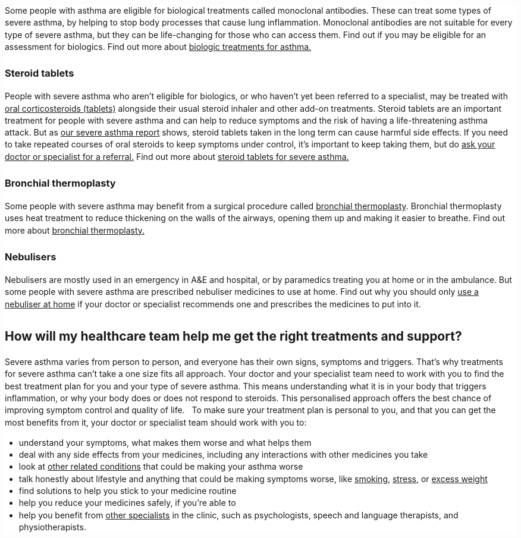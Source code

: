 Some people with asthma are eligible for biological treatments called monoclonal antibodies. These can treat some types of severe asthma, by helping to stop body processes that cause lung inflammation.
Monoclonal antibodies are not suitable for every type of severe asthma, but they can be life-changing for those who can access them. Find out if you may be eligible for an assessment for biologics.
Find out more about [biologic treatments for asthma.](https://www.asthma.org.uk/advice/severe-asthma/treating-severe-asthma/biologic-therapies/)
### Steroid tablets
People with severe asthma who aren’t eligible for biologics, or who haven’t yet been referred to a specialist, may be treated with [oral corticosteroids (tablets)](https://www.asthma.org.uk/advice/severe-asthma/treating-severe-asthma/steroids-long-term-use/) alongside their usual steroid inhaler and other add-on treatments.
Steroid tablets are an important treatment for people with severe asthma and can help to reduce symptoms and the risk of having a life-threatening asthma attack.
But as [our severe asthma report](https://www.asthma.org.uk/support-us/campaigns/publications/do-no-harm/) shows, steroid tablets taken in the long term can cause harmful side effects. If you need to take repeated courses of oral steroids to keep symptoms under control, it’s important to keep taking them, but do [ask your doctor or specialist for a referral.](https://www.asthma.org.uk/advice/severe-asthma/treating-severe-asthma/how-is-severe-asthma-treated/#askreferral)
Find out more about [steroid tablets for severe asthma.](https://www.asthma.org.uk/advice/severe-asthma/treating-severe-asthma/steroids-long-term-use/)
### Bronchial thermoplasty
Some people with severe asthma may benefit from a surgical procedure called [bronchial thermoplasty](https://www.asthma.org.uk/advice/severe-asthma/treating-severe-asthma/bronchial-thermoplasty/). Bronchial thermoplasty uses heat treatment to reduce thickening on the walls of the airways, opening them up and making it easier to breathe.
Find out more about [bronchial thermoplasty.](https://www.asthma.org.uk/advice/severe-asthma/treating-severe-asthma/bronchial-thermoplasty/)  
### Nebulisers
Nebulisers are mostly used in an emergency in A&E and hospital, or by paramedics treating you at home or in the ambulance.
But some people with severe asthma are prescribed nebuliser medicines to use at home.
Find out why you should only [use a nebuliser at home](https://www.asthma.org.uk/advice/severe-asthma/treating-severe-asthma/using-a-nebuliser/) if your doctor or specialist recommends one and prescribes the medicines to put into it.
## How will my healthcare team help me get the right treatments and support?
Severe asthma varies from person to person, and everyone has their own signs, symptoms and triggers. That’s why treatments for severe asthma can’t take a one size fits all approach.
Your doctor and your specialist team need to work with you to find the best treatment plan for you and your type of severe asthma.
This means understanding what it is in your body that triggers inflammation, or why your body does or does not respond to steroids. This personalised approach offers the best chance of improving symptom control and quality of life.  
To make sure your treatment plan is personal to you, and that you can get the most benefits from it, your doctor or specialist team should work with you to:
* understand your symptoms, what makes them worse and what helps them
* deal with any side effects from your medicines, including any interactions with other medicines you take
* look at [other related conditions](https://www.asthma.org.uk/advice/manage-your-asthma/other-conditions/#otherconditions) that could be making your asthma worse
* talk honestly about lifestyle and anything that could be making symptoms worse, like [smoking](https://www.asthma.org.uk/advice/manage-your-asthma/quit-smoking/), [stress](https://www.asthma.org.uk/advice/severe-asthma/making-life-easier-with-severe-asthma/mental-health-severe-asthma/), or [excess weight](https://www.asthmaandlung.org.uk/living-with/healthy-eating)
* find solutions to help you stick to your medicine routine
* help you reduce your medicines safely, if you’re able to
* help you benefit from [other specialists](https://www.asthma.org.uk/advice/nhs-care/specialist-asthma-care/asthma-care-specialist-centre/) in the clinic, such as psychologists, speech and language therapists, and physiotherapists.